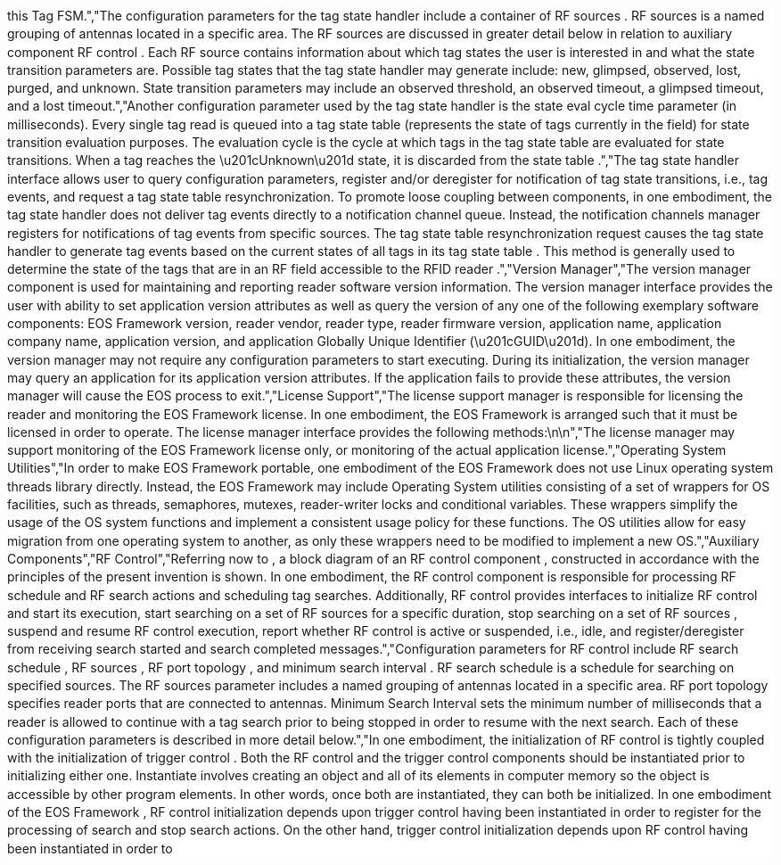this Tag FSM.","The configuration parameters  for the tag state handler  include a container of RF sources . RF sources  is a named grouping of antennas located in a specific area. The RF sources  are discussed in greater detail below in relation to auxiliary component RF control . Each RF source  contains information about which tag states  the user is interested in and what the state transition parameters  are. Possible tag states  that the tag state handler  may generate include: new, glimpsed, observed, lost, purged, and unknown. State transition parameters  may include an observed threshold, an observed timeout, a glimpsed timeout, and a lost timeout.","Another configuration parameter  used by the tag state handler  is the state eval cycle time parameter  (in milliseconds). Every single tag read is queued into a tag state table  (represents the state of tags currently in the field) for state transition evaluation purposes. The evaluation cycle is the cycle at which tags in the tag state table are evaluated for state transitions. When a tag reaches the \u201cUnknown\u201d state, it is discarded from the state table .","The tag state handler interface  allows user to query configuration parameters, register and\/or deregister for notification of tag state transitions, i.e., tag events, and request a tag state table resynchronization. To promote loose coupling between components, in one embodiment, the tag state handler  does not deliver tag events directly to a notification channel queue. Instead, the notification channels manager  registers for notifications of tag events from specific sources. The tag state table resynchronization request causes the tag state handler  to generate tag events based on the current states of all tags in its tag state table . This method is generally used to determine the state of the tags that are in an RF field accessible to the RFID reader .","Version Manager","The version manager component  is used for maintaining and reporting reader software version information. The version manager interface  provides the user with ability to set application version attributes as well as query the version of any one of the following exemplary software components: EOS Framework version, reader vendor, reader type, reader firmware version, application name, application company name, application version, and application Globally Unique Identifier (\u201cGUID\u201d). In one embodiment, the version manager  may not require any configuration parameters to start executing. During its initialization, the version manager  may query an application for its application version attributes. If the application fails to provide these attributes, the version manager  will cause the EOS process to exit.","License Support","The license support manager  is responsible for licensing the reader  and monitoring the EOS Framework license. In one embodiment, the EOS Framework  is arranged such that it must be licensed in order to operate. The license manager interface  provides the following methods:\n\n","The license manager  may support monitoring of the EOS Framework license only, or monitoring of the actual application license.","Operating System Utilities","In order to make EOS Framework  portable, one embodiment of the EOS Framework  does not use Linux operating system threads library directly. Instead, the EOS Framework  may include Operating System utilities  consisting of a set of wrappers for OS facilities, such as threads, semaphores, mutexes, reader-writer locks and conditional variables. These wrappers simplify the usage of the OS system functions and implement a consistent usage policy for these functions. The OS utilities  allow for easy migration from one operating system to another, as only these wrappers need to be modified to implement a new OS.","Auxiliary Components","RF Control","Referring now to , a block diagram of an RF control component , constructed in accordance with the principles of the present invention is shown. In one embodiment, the RF control component  is responsible for processing RF schedule and RF search actions and scheduling tag searches. Additionally, RF control  provides interfaces to initialize RF control  and start its execution, start searching on a set of RF sources  for a specific duration, stop searching on a set of RF sources , suspend and resume RF control  execution, report whether RF control  is active or suspended, i.e., idle, and register\/deregister from receiving search started and search completed messages.","Configuration parameters  for RF control  include RF search schedule , RF sources , RF port topology , and minimum search interval . RF search schedule  is a schedule for searching on specified sources. The RF sources parameter  includes a named grouping of antennas located in a specific area. RF port topology  specifies reader ports that are connected to antennas. Minimum Search Interval  sets the minimum number of milliseconds that a reader  is allowed to continue with a tag search prior to being stopped in order to resume with the next search. Each of these configuration parameters is described in more detail below.","In one embodiment, the initialization of RF control  is tightly coupled with the initialization of trigger control . Both the RF control  and the trigger control  components should be instantiated prior to initializing either one. Instantiate involves creating an object and all of its elements in computer memory so the object is accessible by other program elements. In other words, once both are instantiated, they can both be initialized. In one embodiment of the EOS Framework , RF control  initialization depends upon trigger control  having been instantiated in order to register for the processing of search and stop search actions. On the other hand, trigger control  initialization depends upon RF control  having been instantiated in order to